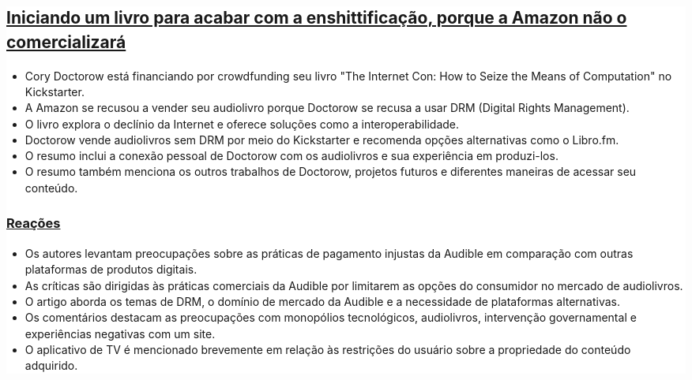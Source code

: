 ## [Iniciando um livro para acabar com a enshittificação, porque a Amazon não o comercializará](https://pluralistic.net/2023/07/31/seize-the-means-of-computation/#the-internet-con)

- Cory Doctorow está financiando por crowdfunding seu livro "The Internet Con: How to Seize the Means of Computation" no Kickstarter.
- A Amazon se recusou a vender seu audiolivro porque Doctorow se recusa a usar DRM (Digital Rights Management).
- O livro explora o declínio da Internet e oferece soluções como a interoperabilidade.
- Doctorow vende audiolivros sem DRM por meio do Kickstarter e recomenda opções alternativas como o Libro.fm.
- O resumo inclui a conexão pessoal de Doctorow com os audiolivros e sua experiência em produzi-los.
- O resumo também menciona os outros trabalhos de Doctorow, projetos futuros e diferentes maneiras de acessar seu conteúdo.

### [Reações](https://news.ycombinator.com/item?id=36974082)

- Os autores levantam preocupações sobre as práticas de pagamento injustas da Audible em comparação com outras plataformas de produtos digitais.
- As críticas são dirigidas às práticas comerciais da Audible por limitarem as opções do consumidor no mercado de audiolivros.
- O artigo aborda os temas de DRM, o domínio de mercado da Audible e a necessidade de plataformas alternativas.
- Os comentários destacam as preocupações com monopólios tecnológicos, audiolivros, intervenção governamental e experiências negativas com um site.
- O aplicativo de TV é mencionado brevemente em relação às restrições do usuário sobre a propriedade do conteúdo adquirido.

